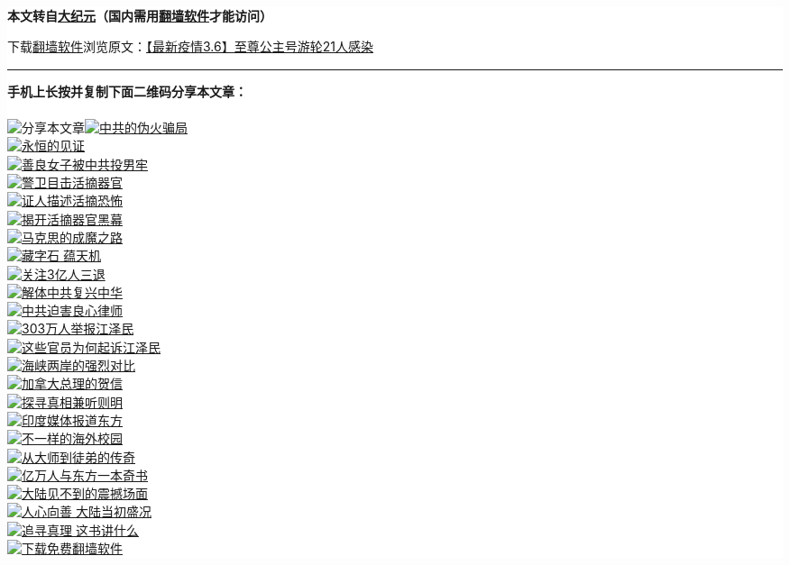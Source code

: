 <strong>本文转自<a href="https://www.epochtimes.com">大纪元</a>（国内需用<a href="https://github.com/bannedbook/fanqiang/wiki">翻墙软件</a>才能访问）</strong><p>下载<a href="https://github.com/bannedbook/fanqiang/wiki">翻墙软件</a>浏览原文：<a href="https://www.epochtimes.com/gb/20/3/6/n11919043.htm">【最新疫情3.6】至尊公主号游轮21人感染</a></p><hr>

<strong>手机上长按并复制下面二维码分享本文章：</strong><br><br><img src="http://d1p1.ip.zn2.us/v.php?action=qrcode&url=/gb/20/3/6/n11919043.md%231" title="分享本文章"></td><td VALIGN=TOP><a href="/gb/16/1/21/n4622075.md?dfh#1" target="_blank"><img src="https://raw.githubusercontent.com/tjvrql262/djy/master/gb/300/wei-f1.jpg" title="中共的伪火骗局"  alt="中共的伪火骗局"></a><br><a href="https://github.com/tjvrql262/www/blob/master/README.md?dfh#9" target="_blank"><img src="https://raw.githubusercontent.com/tjvrql262/djy/master/gb/300/yong-h.jpg" title="永恒的见证"  alt="永恒的见证"></a><br><a href="/gb/13/9/29/n3974789.md?dfh#1" target="_blank"><img src="https://raw.githubusercontent.com/tjvrql262/djy/master/gb/300/shang-lnz.jpg" title="善良女子被中共投男牢"  alt="善良女子被中共投男牢"></a><br><a href="/gb/16/3/16/n4663449.md?dfh#1" target="_blank"><img src="https://raw.githubusercontent.com/tjvrql262/djy/master/gb/300/huo-z3.jpg" title="警卫目击活摘器官"  alt="警卫目击活摘器官"></a><br><a href="/gb/16/8/7/n8177641.md?dfh#1" target="_blank"><img src="https://raw.githubusercontent.com/tjvrql262/djy/master/gb/300/huo-z4.jpg" title="证人描述活摘恐怖"  alt="证人描述活摘恐怖"></a><br><a href="/gb/10/4/19/n2881569.md?dfh#1" target="_blank"><img src="https://raw.githubusercontent.com/tjvrql262/djy/master/gb/300/huo-z1.jpg" title="揭开活摘器官黑幕"  alt="揭开活摘器官黑幕"></a><br><a href="/gb/10/11/7/n3077476.md?dfh#1" target="_blank"><img src="https://raw.githubusercontent.com/tjvrql262/djy/master/gb/300/ma-ks.jpg" title="马克思的成魔之路"  alt="马克思的成魔之路"></a><br><a href="/gb/14/6/9/n4173977.md?dfh#1" target="_blank"><img src="https://raw.githubusercontent.com/tjvrql262/djy/master/gb/300/chang-zs.jpg" title="藏字石 蕴天机"  alt="藏字石 蕴天机"></a><br><a href="/gb/18/5/10/n10381511.md?dfh#1" target="_blank"><img src="https://raw.githubusercontent.com/tjvrql262/djy/master/gb/300/st1.jpg" title="关注3亿人三退"  alt="关注3亿人三退"></a><br><a href="/gb/18/3/21/n10237682.md?dfh#1" target="_blank"><img src="https://raw.githubusercontent.com/tjvrql262/djy/master/gb/300/jie-t.jpg" title="解体中共复兴中华"  alt="解体中共复兴中华"></a><br><a href="/gb/9/2/9/n2422991.md?dfh#1" target="_blank"><img src="https://raw.githubusercontent.com/tjvrql262/djy/master/gb/300/gao-zs.jpg" title="中共迫害良心律师"  alt="中共迫害良心律师"></a><br><a href="/gb/18/12/9/n10900044.md?dfh#1" target="_blank"><img src="https://raw.githubusercontent.com/tjvrql262/djy/master/gb/300/sj1.jpg" title="303万人举报江泽民"  alt="303万人举报江泽民"></a><br><a href="/gb/18/8/28/n10672014.md?dfh#1" target="_blank"><img src="https://raw.githubusercontent.com/tjvrql262/djy/master/gb/300/sj2.jpg" title="这些官员为何起诉江泽民"  alt="这些官员为何起诉江泽民"></a><br><a href="/gb/8/12/18/n2367165.md?dfh#1" target="_blank"><img src="https://raw.githubusercontent.com/tjvrql262/djy/master/gb/300/liangan.jpg" title="海峡两岸的强烈对比"  alt="海峡两岸的强烈对比"></a><br><a href="/gb/15/12/10/n4593139.md?dfh#1" target="_blank"><img src="https://raw.githubusercontent.com/tjvrql262/djy/master/gb/300/jia-ndzl.jpg" title="加拿大总理的贺信"  alt="加拿大总理的贺信"></a><br><a href="/gb/11/6/17/n3289382.md?dfh#1" target="_blank"><img src="https://raw.githubusercontent.com/tjvrql262/djy/master/gb/300/xiao-wd.jpg" title="探寻真相兼听则明"  alt="探寻真相兼听则明"></a><br><a href="/gb/18/10/27/n10812623.md?dfh#1" target="_blank"><img src="https://raw.githubusercontent.com/tjvrql262/djy/master/gb/300/yindu.jpg" title="印度媒体报道东方"  alt="印度媒体报道东方"></a><br><a href="/gb/18/6/9/n10469652.md?dfh#1" target="_blank"><img src="https://raw.githubusercontent.com/tjvrql262/djy/master/gb/300/xie-j.jpg" title="不一样的海外校园"  alt="不一样的海外校园"></a><br><a href="/gb/7/4/5/n1669415.md?dfh#1" target="_blank"><img src="https://raw.githubusercontent.com/tjvrql262/djy/master/gb/300/li-up.jpg" title="从大师到徒弟的传奇"  alt="从大师到徒弟的传奇"></a><br><a href="/gb/17/5/26/n9191512.md?dfh#1" target="_blank"><img src="https://raw.githubusercontent.com/tjvrql262/djy/master/gb/300/zfl2.jpg" title="亿万人与东方一本奇书"  alt="亿万人与东方一本奇书"></a><br><a href="/gb/13/11/27/n4020290.md?dfh#1" target="_blank"><img src="https://raw.githubusercontent.com/tjvrql262/djy/master/gb/300/zhen-h.jpg" title="大陆见不到的震撼场面"  alt="大陆见不到的震撼场面"></a><br><a href="/gb/15/7/17/n4482910.md?dfh#1" target="_blank"><img src="https://raw.githubusercontent.com/tjvrql262/djy/master/gb/300/dalu-sk.jpg" title="人心向善 大陆当初盛况"  alt="人心向善 大陆当初盛况"></a><br><a href="/gb/19/1/5/n10955468.md?dfh#1" target="_blank"><img src="https://raw.githubusercontent.com/tjvrql262/djy/master/gb/300/zfl1.jpg" title="追寻真理 这书讲什么"  alt="追寻真理 这书讲什么"></a><br><a href="https://github.com/bannedbook/fanqiang/wiki" target="_blank"><img src="https://raw.githubusercontent.com/tjvrql262/djy/master/gb/300/fq1.jpg" title="下载免费翻墙软件"  alt="下载免费翻墙软件"></a><br></td></tr></table>